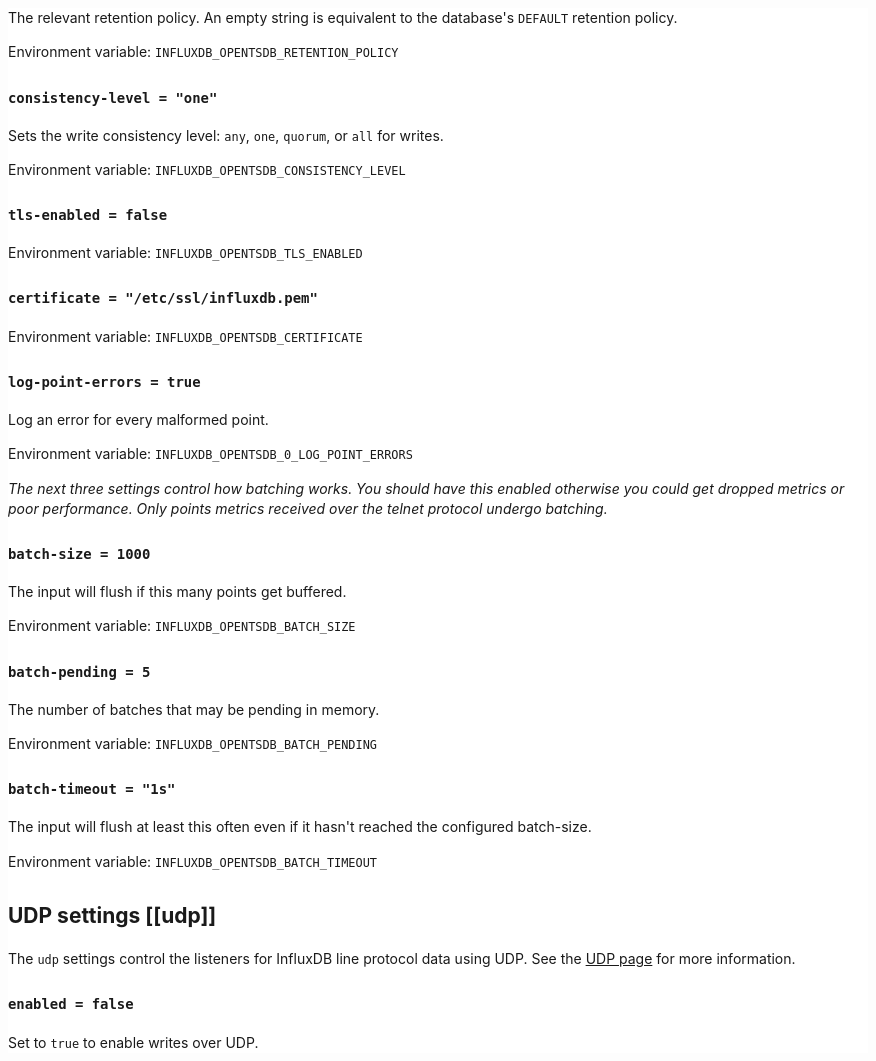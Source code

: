 The relevant retention policy.
An empty string is equivalent to the database's `DEFAULT` retention policy.

Environment variable: `INFLUXDB_OPENTSDB_RETENTION_POLICY`

### `consistency-level = "one"`

Sets the write consistency level: `any`, `one`, `quorum`, or `all` for writes.

Environment variable: `INFLUXDB_OPENTSDB_CONSISTENCY_LEVEL`

### `tls-enabled = false`

Environment variable: `INFLUXDB_OPENTSDB_TLS_ENABLED`

### `certificate = "/etc/ssl/influxdb.pem"`

Environment variable: `INFLUXDB_OPENTSDB_CERTIFICATE`

### `log-point-errors = true`

Log an error for every malformed point.

Environment variable: `INFLUXDB_OPENTSDB_0_LOG_POINT_ERRORS`

*The next three settings control how batching works.
You should have this enabled otherwise you could get dropped metrics or poor performance.
Only points metrics received over the telnet protocol undergo batching.*

### `batch-size = 1000`

The input will flush if this many points get buffered.

Environment variable: `INFLUXDB_OPENTSDB_BATCH_SIZE`

### `batch-pending = 5`

The number of batches that may be pending in memory.

Environment variable: `INFLUXDB_OPENTSDB_BATCH_PENDING`

### `batch-timeout = "1s"`

The input will flush at least this often even if it hasn't reached the configured batch-size.

Environment variable: `INFLUXDB_OPENTSDB_BATCH_TIMEOUT`

## UDP settings [[udp]]

The `udp` settings control the listeners for InfluxDB line protocol data using UDP.
See the [UDP page](/influxdb/v1.6/write_protocols/udp/) for more information.

### `enabled = false`

Set to `true` to enable writes over UDP.
